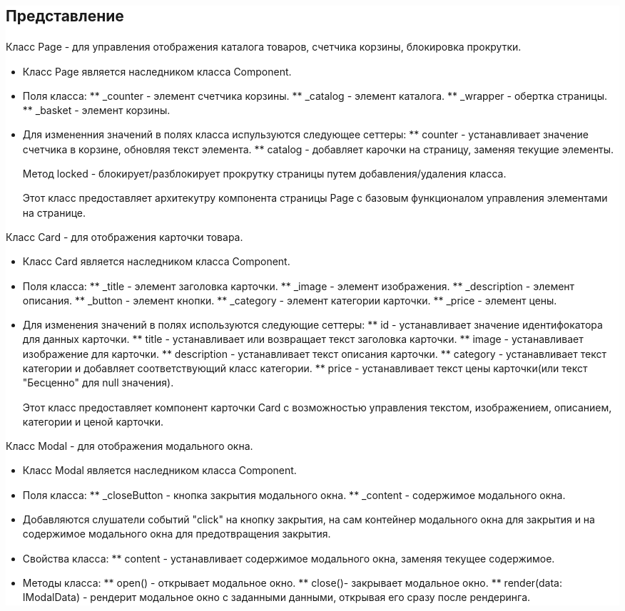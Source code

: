
## Представление

Класс Page - для управления отображения каталога товаров, счетчика корзины, блокировка прокрутки.

* Класс Page является наследником класса Component<IPage>.
* Поля класса:
    ** _counter - элемент счетчика корзины.
    ** _catalog - элемент каталога.
    ** _wrapper - обертка страницы.
    ** _basket - элемент корзины.

* Для измененния значений в полях класса испульзуются следующее сеттеры:
    ** counter - устанавливает значение счетчика в корзине, обновляя текст элемента.
    ** catalog - добавляет карочки на страницу, заменяя текущие элементы.

    Метод locked - блокирует/разблокирует прокрутку страницы путем добавления/удаления класса.

  Этот класс предоставляет архитекутру компонента страницы Page с базовым функционалом управления элементами на странице.


Класс Card - для отображения карточки товара.

* Класс Card является наследником класса Component<ICard>.
* Поля класса:
    ** _title - элемент заголовка карточки.
    ** _image - элемент изображения.
    ** _description - элемент описания.
    ** _button - элемент кнопки.
    ** _category - элемент категории карточки.
    ** _price - элемент цены.

* Для изменения значений в полях используются следующие сеттеры:
    ** id - устанавливает значение идентифокатора для данных карточки.
    ** title - устанавливает или возвращает текст заголовка карточки.
    ** image -  устанавливает изображение для карточки.
    ** description - устанавливает текст описания карточки.
    ** category - устанавливает текст категории и добавляет соответствующий класс категории.
    ** price - устанавливает текст цены карточки(или текст "Бесценно" для null значения).

  Этот класс предоставляет компонент карточки Card с возможностью управления текстом, изображением, описанием, категории и ценой карточки.


Класс Modal - для отображения модального окна.

* Класс Modal является наследником класса Component<IModalData>.
* Поля класса:
    ** _closeButton - кнопка закрытия модального окна.
    ** _content - содержимое модального окна.

* Добавляются слушатели событий "click" на кнопку закрытия, на сам контейнер модального окна для закрытия и на содержимое модального окна для предотвращения закрытия.
* Свойства класса:
    ** content - устанавливает содержимое модального окна, заменяя текущее содержимое.
* Методы класса:
    ** open() - открывает модальное окно.
    ** close()- закрывает модальное окно.
    ** render(data: IModalData) - рендерит модальное окно с заданными данными, открывая его сразу после рендеринга.
